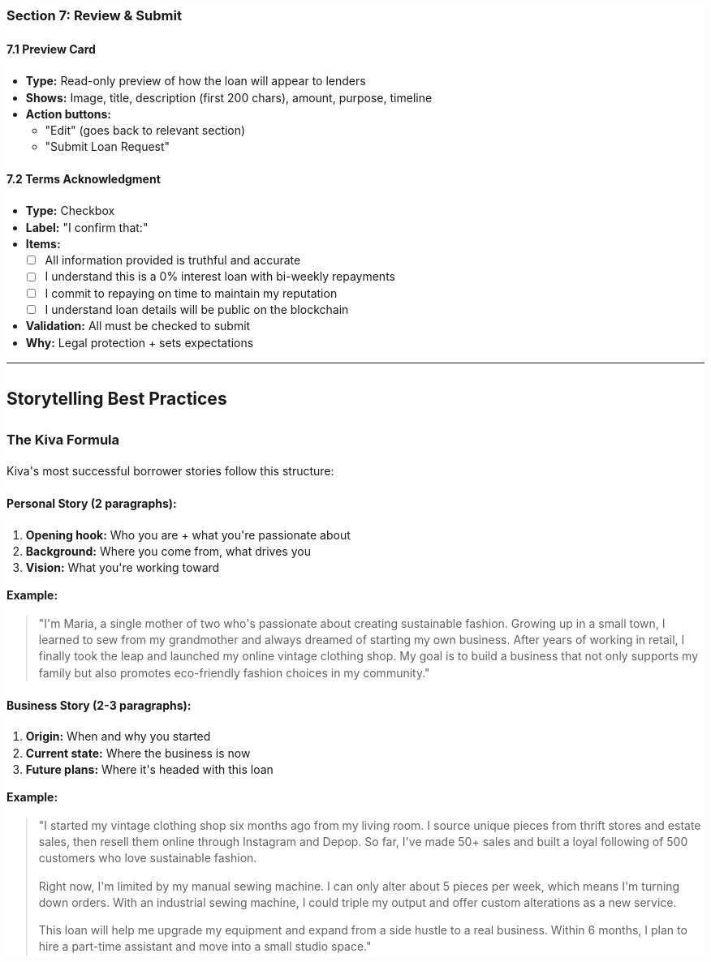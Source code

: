 ### Section 7: Review & Submit

#### 7.1 Preview Card
- **Type:** Read-only preview of how the loan will appear to lenders
- **Shows:** Image, title, description (first 200 chars), amount, purpose, timeline
- **Action buttons:**
  - "Edit" (goes back to relevant section)
  - "Submit Loan Request"

#### 7.2 Terms Acknowledgment
- **Type:** Checkbox
- **Label:** "I confirm that:"
- **Items:**
  - ☐ All information provided is truthful and accurate
  - ☐ I understand this is a 0% interest loan with bi-weekly repayments
  - ☐ I commit to repaying on time to maintain my reputation
  - ☐ I understand loan details will be public on the blockchain
- **Validation:** All must be checked to submit
- **Why:** Legal protection + sets expectations

---

## Storytelling Best Practices

### The Kiva Formula

Kiva's most successful borrower stories follow this structure:

#### Personal Story (2 paragraphs):
1. **Opening hook:** Who you are + what you're passionate about
2. **Background:** Where you come from, what drives you
3. **Vision:** What you're working toward

**Example:**
> "I'm Maria, a single mother of two who's passionate about creating sustainable fashion. Growing up in a small town, I learned to sew from my grandmother and always dreamed of starting my own business. After years of working in retail, I finally took the leap and launched my online vintage clothing shop. My goal is to build a business that not only supports my family but also promotes eco-friendly fashion choices in my community."

#### Business Story (2-3 paragraphs):
1. **Origin:** When and why you started
2. **Current state:** Where the business is now
3. **Future plans:** Where it's headed with this loan

**Example:**
> "I started my vintage clothing shop six months ago from my living room. I source unique pieces from thrift stores and estate sales, then resell them online through Instagram and Depop. So far, I've made 50+ sales and built a loyal following of 500 customers who love sustainable fashion.
>
> Right now, I'm limited by my manual sewing machine. I can only alter about 5 pieces per week, which means I'm turning down orders. With an industrial sewing machine, I could triple my output and offer custom alterations as a new service.
>
> This loan will help me upgrade my equipment and expand from a side hustle to a real business. Within 6 months, I plan to hire a part-time assistant and move into a small studio space."
